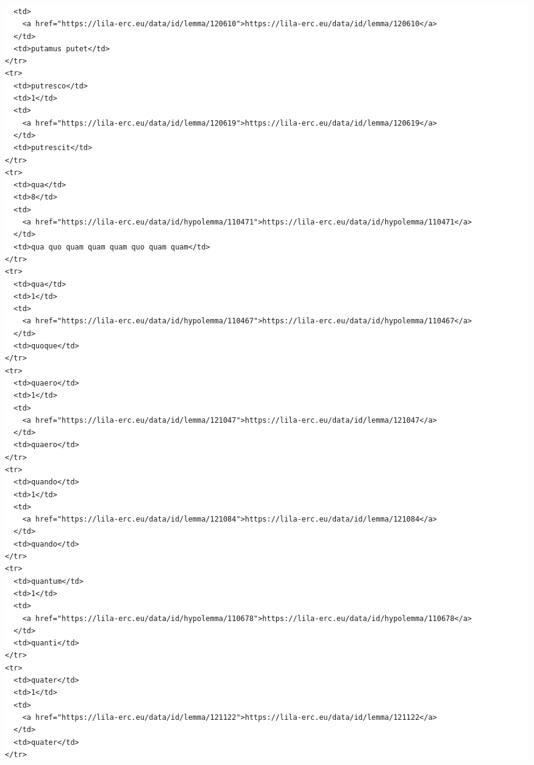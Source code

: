       <td>
        <a href="https://lila-erc.eu/data/id/lemma/120610">https://lila-erc.eu/data/id/lemma/120610</a>
      </td>
      <td>putamus putet</td>
    </tr>
    <tr>
      <td>putresco</td>
      <td>1</td>
      <td>
        <a href="https://lila-erc.eu/data/id/lemma/120619">https://lila-erc.eu/data/id/lemma/120619</a>
      </td>
      <td>putrescit</td>
    </tr>
    <tr>
      <td>qua</td>
      <td>8</td>
      <td>
        <a href="https://lila-erc.eu/data/id/hypolemma/110471">https://lila-erc.eu/data/id/hypolemma/110471</a>
      </td>
      <td>qua quo quam quam quam quo quam quam</td>
    </tr>
    <tr>
      <td>qua</td>
      <td>1</td>
      <td>
        <a href="https://lila-erc.eu/data/id/hypolemma/110467">https://lila-erc.eu/data/id/hypolemma/110467</a>
      </td>
      <td>quoque</td>
    </tr>
    <tr>
      <td>quaero</td>
      <td>1</td>
      <td>
        <a href="https://lila-erc.eu/data/id/lemma/121047">https://lila-erc.eu/data/id/lemma/121047</a>
      </td>
      <td>quaero</td>
    </tr>
    <tr>
      <td>quando</td>
      <td>1</td>
      <td>
        <a href="https://lila-erc.eu/data/id/lemma/121084">https://lila-erc.eu/data/id/lemma/121084</a>
      </td>
      <td>quando</td>
    </tr>
    <tr>
      <td>quantum</td>
      <td>1</td>
      <td>
        <a href="https://lila-erc.eu/data/id/hypolemma/110678">https://lila-erc.eu/data/id/hypolemma/110678</a>
      </td>
      <td>quanti</td>
    </tr>
    <tr>
      <td>quater</td>
      <td>1</td>
      <td>
        <a href="https://lila-erc.eu/data/id/lemma/121122">https://lila-erc.eu/data/id/lemma/121122</a>
      </td>
      <td>quater</td>
    </tr>